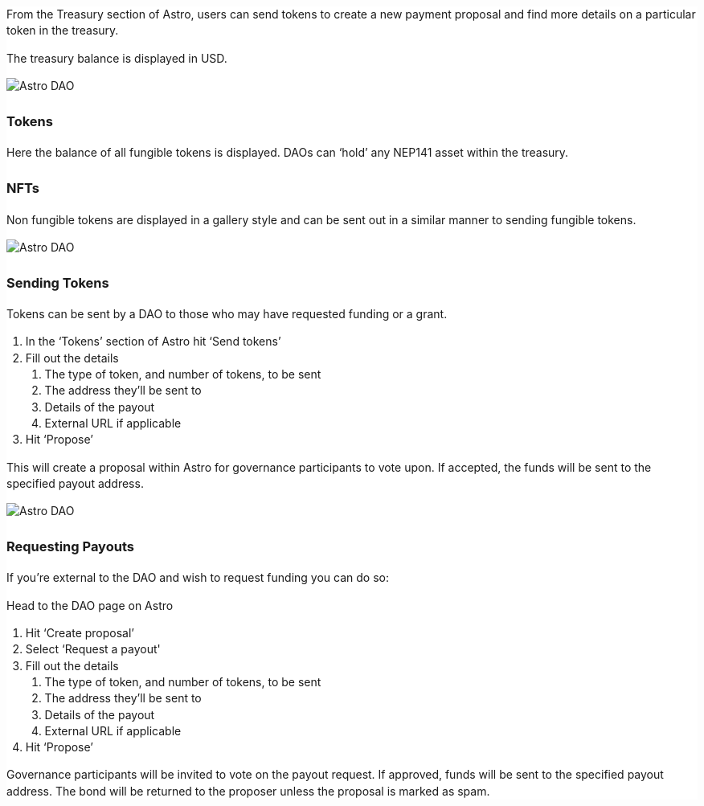 From the Treasury section of Astro, users can send tokens to create a new payment proposal and find more details on a particular token in the treasury.

The treasury balance is displayed in USD.

![Astro DAO](@site/static/img/astrodao15.png)

### Tokens

Here the balance of all fungible tokens is displayed. DAOs can ‘hold’ any NEP141 asset within the treasury.

### NFTs

Non fungible tokens are displayed in a gallery style and can be sent out in a similar manner to sending fungible tokens.

![Astro DAO](@site/static/img/astrodao16.png)

### Sending Tokens

Tokens can be sent by a DAO to those who may have requested funding or a grant.&#x20;

1. In the ‘Tokens’ section of Astro hit ‘Send tokens’
2. Fill out the details
   1. The type of token, and number of tokens, to be sent
   2. The address they’ll be sent to
   3. Details of the payout
   4. External URL if applicable
3. Hit ‘Propose’

This will create a proposal within Astro for governance participants to vote upon. If accepted, the funds will be sent to the specified payout address.

![Astro DAO](@site/static/img/astrodao17.png)

### Requesting Payouts

If you’re external to the DAO and wish to request funding you can do so:

Head to the DAO page on Astro

1. Hit ‘Create proposal’
2. Select ‘Request a payout'
3. Fill out the details&#x20;
   1. The type of token, and number of tokens, to be sent
   2. The address they’ll be sent to
   3. Details of the payout
   4. External URL if applicable
4. Hit ‘Propose’

Governance participants will be invited to vote on the payout request. If approved, funds will be sent to the specified payout address. The bond will be returned to the proposer unless the proposal is marked as spam.
